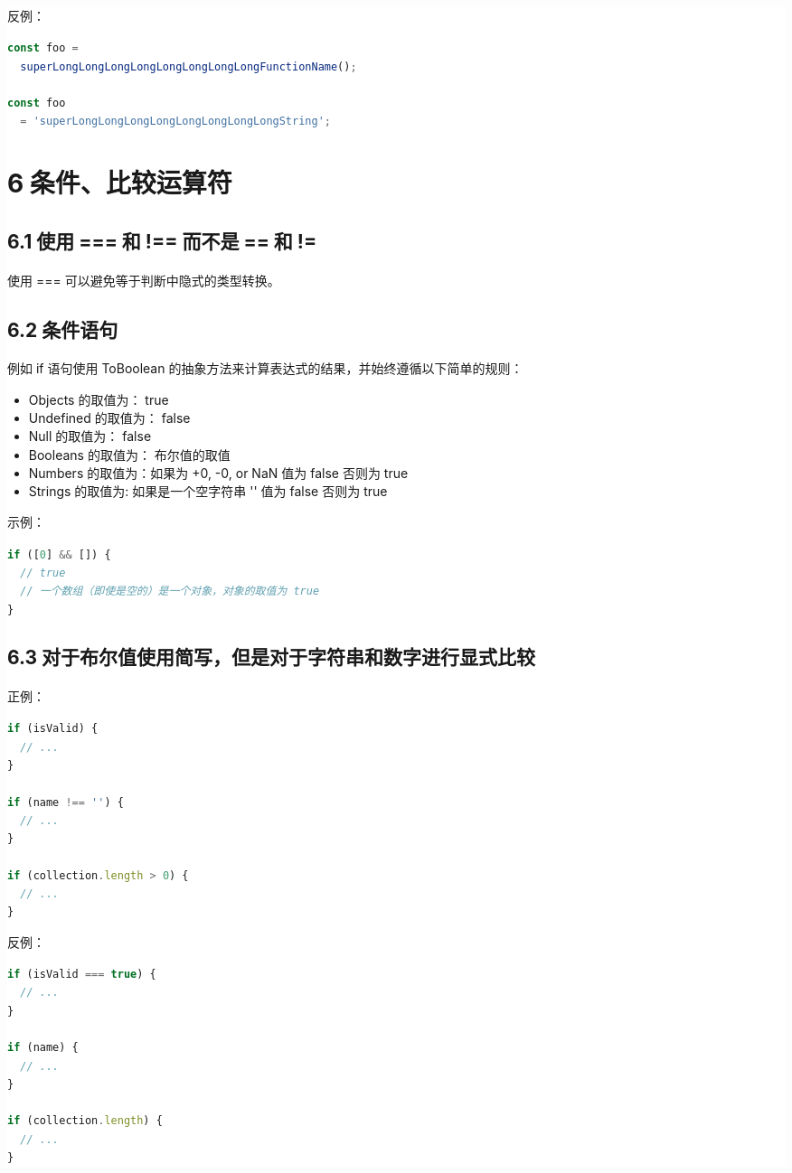 反例：
```javascript
const foo =
  superLongLongLongLongLongLongLongLongFunctionName();

const foo
  = 'superLongLongLongLongLongLongLongLongString';
```

# 6 条件、比较运算符
## 6.1 使用 === 和 !== 而不是 == 和 !=
使用 === 可以避免等于判断中隐式的类型转换。

## 6.2 条件语句
例如 if 语句使用 ToBoolean 的抽象方法来计算表达式的结果，并始终遵循以下简单的规则：
+ Objects 的取值为： true
+ Undefined 的取值为： false
+ Null 的取值为： false
+ Booleans 的取值为： 布尔值的取值
+ Numbers 的取值为：如果为 +0, -0, or NaN 值为 false 否则为 true
+ Strings 的取值为: 如果是一个空字符串 '' 值为 false 否则为 true

示例：
```javascript
if ([0] && []) {
  // true
  // 一个数组（即使是空的）是一个对象，对象的取值为 true
}
```

## 6.3 对于布尔值使用简写，但是对于字符串和数字进行显式比较
正例：
```javascript
if (isValid) {
  // ...
}

if (name !== '') {
  // ...
}

if (collection.length > 0) {
  // ...
}
```

反例：
```javascript
if (isValid === true) {
  // ...
}

if (name) {
  // ...
}

if (collection.length) {
  // ...
}
```


  [getKey('enabled')]: true